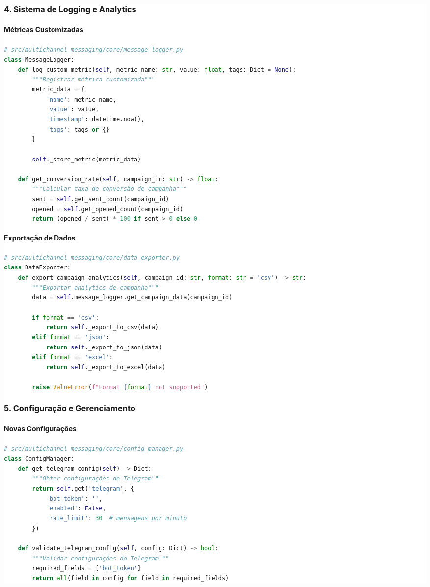 ### 4. Sistema de Logging e Analytics

#### Métricas Customizadas
```python
# src/multichannel_messaging/core/message_logger.py
class MessageLogger:
    def log_custom_metric(self, metric_name: str, value: float, tags: Dict = None):
        """Registrar métrica customizada"""
        metric_data = {
            'name': metric_name,
            'value': value,
            'timestamp': datetime.now(),
            'tags': tags or {}
        }
        
        self._store_metric(metric_data)
    
    def get_conversion_rate(self, campaign_id: str) -> float:
        """Calcular taxa de conversão de campanha"""
        sent = self.get_sent_count(campaign_id)
        opened = self.get_opened_count(campaign_id)
        return (opened / sent) * 100 if sent > 0 else 0
```

#### Exportação de Dados
```python
# src/multichannel_messaging/core/data_exporter.py
class DataExporter:
    def export_campaign_analytics(self, campaign_id: str, format: str = 'csv') -> str:
        """Exportar analytics de campanha"""
        data = self.message_logger.get_campaign_data(campaign_id)
        
        if format == 'csv':
            return self._export_to_csv(data)
        elif format == 'json':
            return self._export_to_json(data)
        elif format == 'excel':
            return self._export_to_excel(data)
        
        raise ValueError(f"Format {format} not supported")
```

### 5. Configuração e Gerenciamento

#### Novas Configurações
```python
# src/multichannel_messaging/core/config_manager.py
class ConfigManager:
    def get_telegram_config(self) -> Dict:
        """Obter configurações do Telegram"""
        return self.get('telegram', {
            'bot_token': '',
            'enabled': False,
            'rate_limit': 30  # mensagens por minuto
        })
    
    def validate_telegram_config(self, config: Dict) -> bool:
        """Validar configurações do Telegram"""
        required_fields = ['bot_token']
        return all(field in config for field in required_fields)
```
